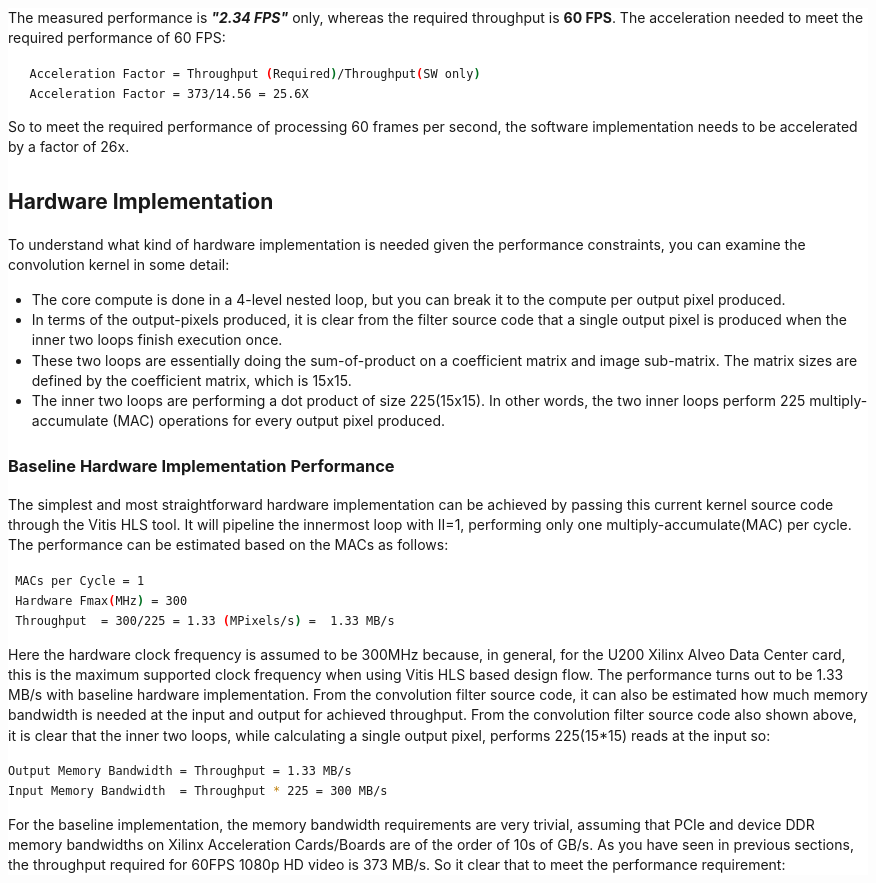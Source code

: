 The measured performance is **_"2.34 FPS"_** only, whereas the required throughput is **60 FPS**. The acceleration needed to meet the required performance of 60 FPS:

```bash
   Acceleration Factor = Throughput (Required)/Throughput(SW only)
   Acceleration Factor = 373/14.56 = 25.6X
```

So to meet the required performance of processing 60 frames per second, the software implementation needs to be accelerated by a factor of 26x.

## Hardware Implementation

To understand what kind of hardware implementation is needed given the performance constraints, you can examine the convolution kernel in some detail:

- The core compute is done in a 4-level nested loop, but you can break it to the compute per output pixel produced.
- In terms of the output-pixels produced, it is clear from the filter source code that a single output pixel is produced when the inner two loops finish execution once.
- These two loops are essentially doing the sum-of-product on a coefficient matrix and image sub-matrix. The matrix sizes are defined by the coefficient matrix, which is 15x15.
- The inner two loops are performing a dot product of size 225(15x15). In other words, the two inner loops perform 225 multiply-accumulate (MAC) operations for every output pixel produced.

### Baseline Hardware Implementation Performance

The simplest and most straightforward hardware implementation can be achieved by passing this current kernel source code through the Vitis HLS tool. It will pipeline the innermost loop with II=1, performing only one multiply-accumulate(MAC) per cycle. The performance can be estimated based on the MACs as follows:

```bash
 MACs per Cycle = 1
 Hardware Fmax(MHz) = 300
 Throughput  = 300/225 = 1.33 (MPixels/s) =  1.33 MB/s
```

Here the hardware clock frequency is assumed to be 300MHz because, in general, for the U200 Xilinx Alveo Data Center card, this is the maximum supported clock frequency when using Vitis HLS based design flow. The performance turns out to be 1.33 MB/s with baseline hardware implementation. From the convolution filter source code, it can also be estimated how much memory bandwidth is needed at the input and output for achieved throughput. From the convolution filter source code also shown above, it is clear that the inner two loops, while calculating a single output pixel, performs 225(15*15) reads at the input so:

```bash
Output Memory Bandwidth = Throughput = 1.33 MB/s
Input Memory Bandwidth  = Throughput * 225 = 300 MB/s
```   

For the baseline implementation, the memory bandwidth requirements are very trivial, assuming that PCIe and device DDR memory bandwidths on Xilinx Acceleration Cards/Boards are of the order of 10s of GB/s.
As you have seen in previous sections, the throughput required for 60FPS 1080p HD video is 373 MB/s. So it clear that to meet the performance requirement:
